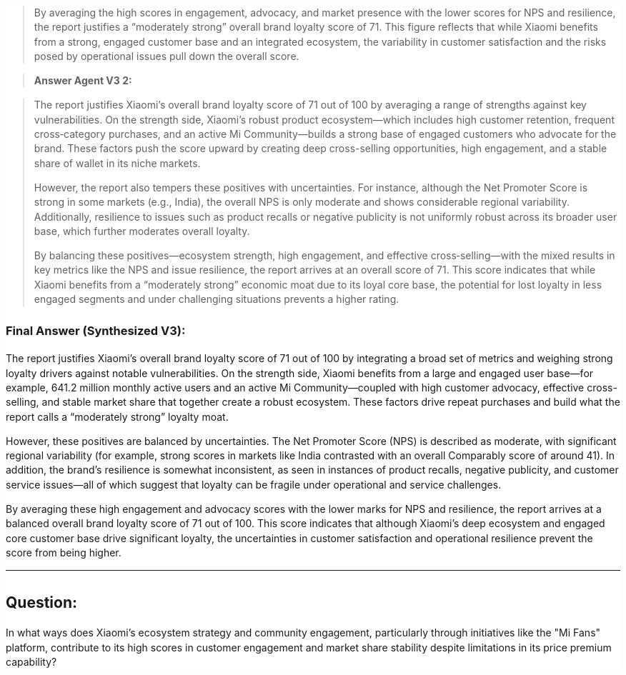 > By averaging the high scores in engagement, advocacy, and market presence with the lower scores for NPS and resilience, the report justifies a “moderately strong” overall brand loyalty score of 71. This figure reflects that while Xiaomi benefits from a strong, engaged customer base and an integrated ecosystem, the variability in customer satisfaction and the risks posed by operational issues pull down the overall score.

>

> **Answer Agent V3 2:**

> The report justifies Xiaomi’s overall brand loyalty score of 71 out of 100 by averaging a range of strengths against key vulnerabilities. On the strength side, Xiaomi’s robust product ecosystem—which includes high customer retention, frequent cross‐category purchases, and an active Mi Community—builds a strong base of engaged customers who advocate for the brand. These factors push the score upward by creating deep cross-selling opportunities, high engagement, and a stable share of wallet in its niche markets.
> 
> However, the report also tempers these positives with uncertainties. For instance, although the Net Promoter Score is strong in some markets (e.g., India), the overall NPS is only moderate and shows considerable regional variability. Additionally, resilience to issues such as product recalls or negative publicity is not uniformly robust across its broader user base, which further moderates overall loyalty.
> 
> By balancing these positives—ecosystem strength, high engagement, and effective cross‐selling—with the mixed results in key metrics like the NPS and issue resilience, the report arrives at an overall score of 71. This score indicates that while Xiaomi benefits from a “moderately strong” economic moat due to its loyal core base, the potential for lost loyalty in less engaged segments and under challenging situations prevents a higher rating.

>


### Final Answer (Synthesized V3):
The report justifies Xiaomi’s overall brand loyalty score of 71 out of 100 by integrating a broad set of metrics and weighing strong loyalty drivers against notable vulnerabilities. On the strength side, Xiaomi benefits from a large and engaged user base—for example, 641.2 million monthly active users and an active Mi Community—coupled with high customer advocacy, effective cross-selling, and stable market share that together create a robust ecosystem. These factors drive repeat purchases and build what the report calls a “moderately strong” loyalty moat.

However, these positives are balanced by uncertainties. The Net Promoter Score (NPS) is described as moderate, with significant regional variability (for example, strong scores in markets like India contrasted with an overall Comparably score of around 41). In addition, the brand’s resilience is somewhat inconsistent, as seen in instances of product recalls, negative publicity, and customer service issues—all of which suggest that loyalty can be fragile under operational and service challenges.

By averaging these high engagement and advocacy scores with the lower marks for NPS and resilience, the report arrives at a balanced overall brand loyalty score of 71 out of 100. This score indicates that although Xiaomi’s deep ecosystem and engaged core customer base drive significant loyalty, the uncertainties in customer satisfaction and operational resilience prevent the score from being higher.

---

## Question:
In what ways does Xiaomi’s ecosystem strategy and community engagement, particularly through initiatives like the "Mi Fans" platform, contribute to its high scores in customer engagement and market share stability despite limitations in its price premium capability?
